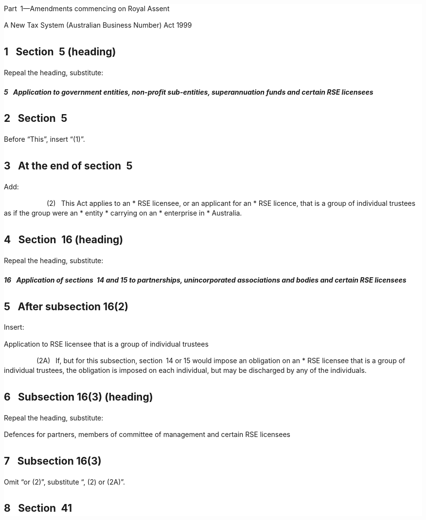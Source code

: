<h7 class="ActHead7">Part 1—Amendments commencing on Royal Assent</h7>

<h9 class="ActHead9">A New Tax System (Australian Business Number) Act 1999</h9>

## 1  Section 5 (heading)

Repeal the heading, substitute:

##### <a id="5"></a>5  Application to government entities, non-profit sub-entities, superannuation funds and certain RSE licensees

## 2  Section 5

Before “This”, insert “(1)”.

## 3  At the end of section 5

Add:

             (2)  This Act applies to an * RSE licensee, or an applicant for an * RSE licence, that is a group of individual trustees as if the group were an * entity * carrying on an * enterprise in * Australia.

## 4  Section 16 (heading)

Repeal the heading, substitute:

##### <a id="16"></a>16  Application of sections 14 and 15 to partnerships, unincorporated associations and bodies and certain RSE licensees

## 5  After subsection 16(2)

Insert:

Application to RSE licensee that is a group of individual trustees

          (2A)  If, but for this subsection, section 14 or 15 would impose an obligation on an * RSE licensee that is a group of individual trustees, the obligation is imposed on each individual, but may be discharged by any of the individuals.

## 6  Subsection 16(3) (heading)

Repeal the heading, substitute:

Defences for partners, members of committee of management and certain RSE licensees

## 7  Subsection 16(3)

Omit “or (2)”, substitute “, (2) or (2A)”.

## 8  Section 41
